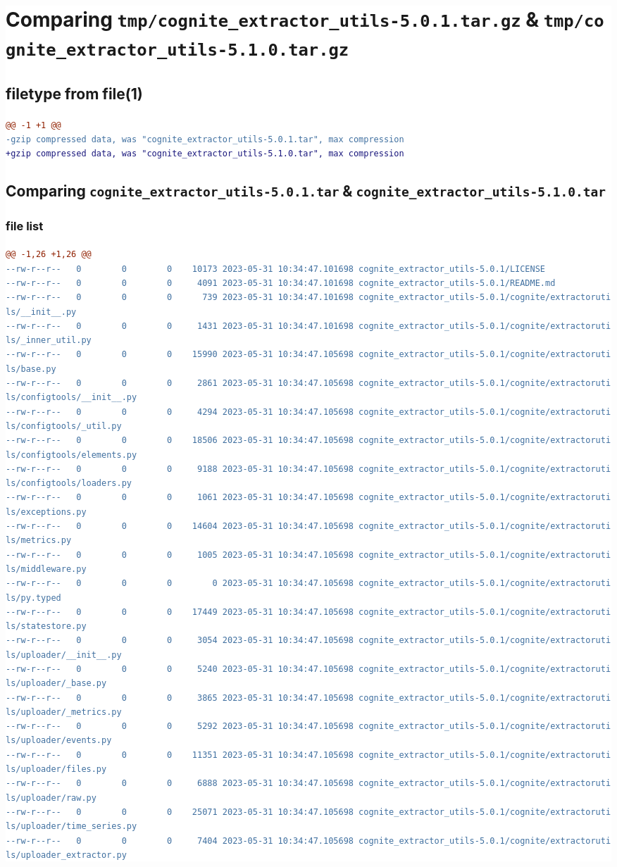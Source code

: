 # Comparing `tmp/cognite_extractor_utils-5.0.1.tar.gz` & `tmp/cognite_extractor_utils-5.1.0.tar.gz`

## filetype from file(1)

```diff
@@ -1 +1 @@
-gzip compressed data, was "cognite_extractor_utils-5.0.1.tar", max compression
+gzip compressed data, was "cognite_extractor_utils-5.1.0.tar", max compression
```

## Comparing `cognite_extractor_utils-5.0.1.tar` & `cognite_extractor_utils-5.1.0.tar`

### file list

```diff
@@ -1,26 +1,26 @@
--rw-r--r--   0        0        0    10173 2023-05-31 10:34:47.101698 cognite_extractor_utils-5.0.1/LICENSE
--rw-r--r--   0        0        0     4091 2023-05-31 10:34:47.101698 cognite_extractor_utils-5.0.1/README.md
--rw-r--r--   0        0        0      739 2023-05-31 10:34:47.101698 cognite_extractor_utils-5.0.1/cognite/extractorutils/__init__.py
--rw-r--r--   0        0        0     1431 2023-05-31 10:34:47.101698 cognite_extractor_utils-5.0.1/cognite/extractorutils/_inner_util.py
--rw-r--r--   0        0        0    15990 2023-05-31 10:34:47.105698 cognite_extractor_utils-5.0.1/cognite/extractorutils/base.py
--rw-r--r--   0        0        0     2861 2023-05-31 10:34:47.105698 cognite_extractor_utils-5.0.1/cognite/extractorutils/configtools/__init__.py
--rw-r--r--   0        0        0     4294 2023-05-31 10:34:47.105698 cognite_extractor_utils-5.0.1/cognite/extractorutils/configtools/_util.py
--rw-r--r--   0        0        0    18506 2023-05-31 10:34:47.105698 cognite_extractor_utils-5.0.1/cognite/extractorutils/configtools/elements.py
--rw-r--r--   0        0        0     9188 2023-05-31 10:34:47.105698 cognite_extractor_utils-5.0.1/cognite/extractorutils/configtools/loaders.py
--rw-r--r--   0        0        0     1061 2023-05-31 10:34:47.105698 cognite_extractor_utils-5.0.1/cognite/extractorutils/exceptions.py
--rw-r--r--   0        0        0    14604 2023-05-31 10:34:47.105698 cognite_extractor_utils-5.0.1/cognite/extractorutils/metrics.py
--rw-r--r--   0        0        0     1005 2023-05-31 10:34:47.105698 cognite_extractor_utils-5.0.1/cognite/extractorutils/middleware.py
--rw-r--r--   0        0        0        0 2023-05-31 10:34:47.105698 cognite_extractor_utils-5.0.1/cognite/extractorutils/py.typed
--rw-r--r--   0        0        0    17449 2023-05-31 10:34:47.105698 cognite_extractor_utils-5.0.1/cognite/extractorutils/statestore.py
--rw-r--r--   0        0        0     3054 2023-05-31 10:34:47.105698 cognite_extractor_utils-5.0.1/cognite/extractorutils/uploader/__init__.py
--rw-r--r--   0        0        0     5240 2023-05-31 10:34:47.105698 cognite_extractor_utils-5.0.1/cognite/extractorutils/uploader/_base.py
--rw-r--r--   0        0        0     3865 2023-05-31 10:34:47.105698 cognite_extractor_utils-5.0.1/cognite/extractorutils/uploader/_metrics.py
--rw-r--r--   0        0        0     5292 2023-05-31 10:34:47.105698 cognite_extractor_utils-5.0.1/cognite/extractorutils/uploader/events.py
--rw-r--r--   0        0        0    11351 2023-05-31 10:34:47.105698 cognite_extractor_utils-5.0.1/cognite/extractorutils/uploader/files.py
--rw-r--r--   0        0        0     6888 2023-05-31 10:34:47.105698 cognite_extractor_utils-5.0.1/cognite/extractorutils/uploader/raw.py
--rw-r--r--   0        0        0    25071 2023-05-31 10:34:47.105698 cognite_extractor_utils-5.0.1/cognite/extractorutils/uploader/time_series.py
--rw-r--r--   0        0        0     7404 2023-05-31 10:34:47.105698 cognite_extractor_utils-5.0.1/cognite/extractorutils/uploader_extractor.py
```